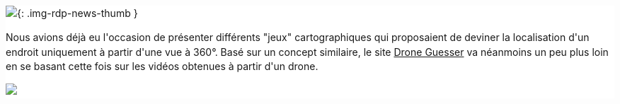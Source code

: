 ![](https://web.archive.org/web/20170222024740im_/https://cdn.geotribu.fr/img/internal/icons-rdp-news/world.png){: .img-rdp-news-thumb }

Nous avions déjà eu l'occasion de présenter différents "jeux" cartographiques qui proposaient de deviner la localisation d'un endroit uniquement à partir d'une vue à 360°. Basé sur un concept similaire, le site [Drone Guesser](https://web.archive.org/web/20170222024740/http://droneguesser.com/) va néanmoins un peu plus loin en se basant cette fois sur les vidéos obtenues à partir d'un drone.


![](https://web.archive.org/web/20170222024740im_/https://cdn.geotribu.fr/img/articles-blog-rdp/capture-ecran/drone_guesser.png)
